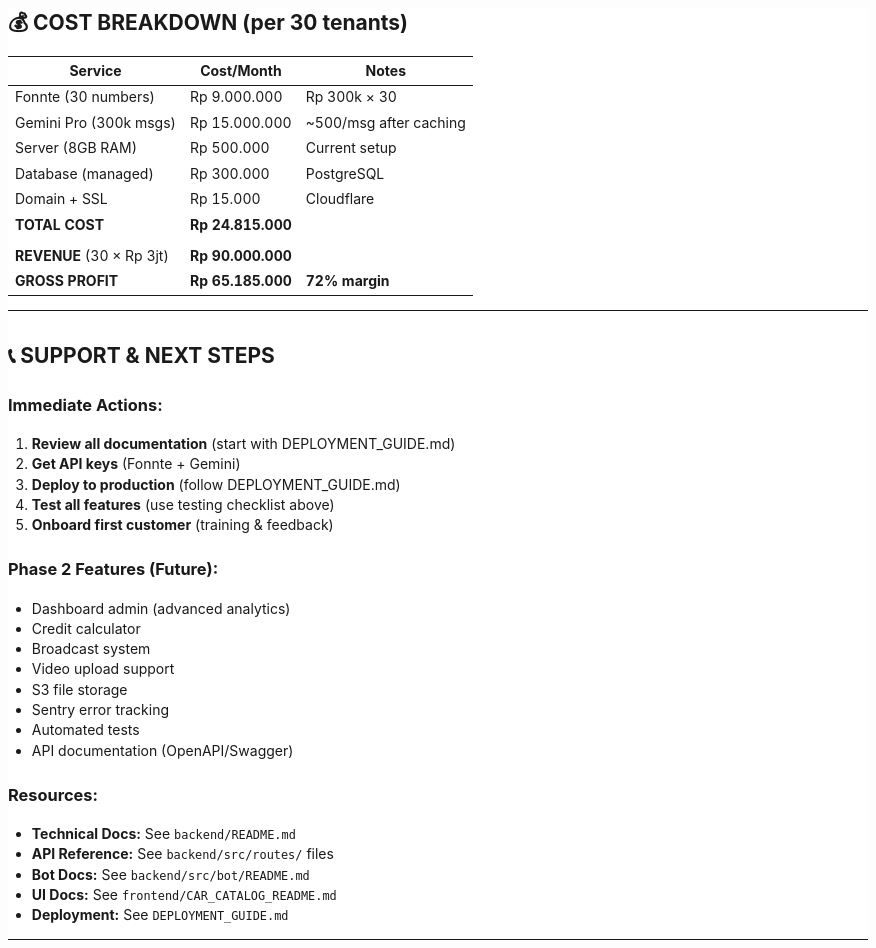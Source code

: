 
## 💰 COST BREAKDOWN (per 30 tenants)

| Service | Cost/Month | Notes |
|---------|------------|-------|
| Fonnte (30 numbers) | Rp 9.000.000 | Rp 300k × 30 |
| Gemini Pro (300k msgs) | Rp 15.000.000 | ~500/msg after caching |
| Server (8GB RAM) | Rp 500.000 | Current setup |
| Database (managed) | Rp 300.000 | PostgreSQL |
| Domain + SSL | Rp 15.000 | Cloudflare |
| **TOTAL COST** | **Rp 24.815.000** | |
| | | |
| **REVENUE** (30 × Rp 3jt) | **Rp 90.000.000** | |
| **GROSS PROFIT** | **Rp 65.185.000** | **72% margin** |

---

## 📞 SUPPORT & NEXT STEPS

### Immediate Actions:

1. **Review all documentation** (start with DEPLOYMENT_GUIDE.md)
2. **Get API keys** (Fonnte + Gemini)
3. **Deploy to production** (follow DEPLOYMENT_GUIDE.md)
4. **Test all features** (use testing checklist above)
5. **Onboard first customer** (training & feedback)

### Phase 2 Features (Future):

- Dashboard admin (advanced analytics)
- Credit calculator
- Broadcast system
- Video upload support
- S3 file storage
- Sentry error tracking
- Automated tests
- API documentation (OpenAPI/Swagger)

### Resources:

- **Technical Docs:** See `backend/README.md`
- **API Reference:** See `backend/src/routes/` files
- **Bot Docs:** See `backend/src/bot/README.md`
- **UI Docs:** See `frontend/CAR_CATALOG_README.md`
- **Deployment:** See `DEPLOYMENT_GUIDE.md`

---